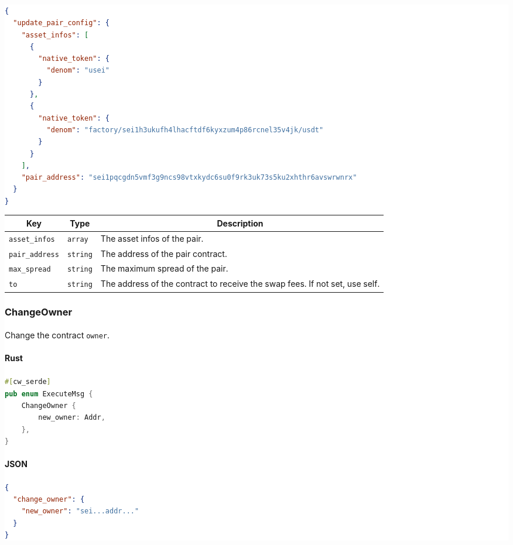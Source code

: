 ```json
{
  "update_pair_config": {
    "asset_infos": [
      {
        "native_token": {
          "denom": "usei"
        }
      },
      {
        "native_token": {
          "denom": "factory/sei1h3ukufh4lhacftdf6kyxzum4p86rcnel35v4jk/usdt"
        }
      }
    ],
    "pair_address": "sei1pqcgdn5vmf3g9ncs98vtxkydc6su0f9rk3uk73s5ku2xhthr6avswrwnrx"
  }
}
```

| Key            | Type     | Description                                                                 |
|----------------|----------|-----------------------------------------------------------------------------|
| `asset_infos`  | `array`  | The asset infos of the pair.                                                |
| `pair_address` | `string` | The address of the pair contract.                                           |
| `max_spread`   | `string` | The maximum spread of the pair.                                             |
| `to`           | `string` | The address of the contract to receive the swap fees. If not set, use self. |

### ChangeOwner

Change the contract `owner`.

#### Rust

```rust
#[cw_serde]
pub enum ExecuteMsg {
    ChangeOwner {
        new_owner: Addr,
    },
}
```

#### JSON

```json
{
  "change_owner": {
    "new_owner": "sei...addr..."
  }
}
```
